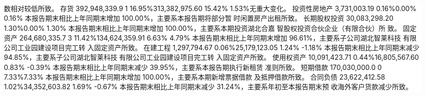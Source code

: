 数相对较低所致。
存货
392,948,339.9
1
16.95%313,382,975.60
15.42%
1.53%无重大变化。
投资性房地产
3,731,003.19
0.16%0.00%
0.16%
本报告期末相比上年同期末增加
100.00%，主要系本报告期将部分暂
时闲置房产出租所致。
长期股权投资
30,083,298.20
1.30%0.00%
1.30%
本报告期末相比上年同期末增加
100.00%，主要系本期投资湖北合嘉
智股权投资合伙企业（有限合伙）所
致。
固定资产
264,680,335.7
3
11.42%134,624,359.91
6.63%
4.79%
本报告期末相比上年同期末增加
96.61%，主要系子公司湖北智莱科技
有限公司工业园建设项目完工转
入固定资产所致。
在建工程
1,297,794.67
0.06%25,179,123.05
1.24%
-1.18%
本报告期末相比上年同期末减少
94.85%，主要系子公司湖北智莱科技
有限公司工业园建设项目完工转
入固定资产所致。
使用权资产
10,091,423.71
0.44%16,805,567.60
0.83%
-0.39%
本报告期末相比上年同期末减少
39.95%，主要系本报告期执行新租赁
准则所致。
短期借款
170,030,000.0
0
7.33%7.33%
本报告期末相比上年同期末增加
100.00%，主要系本期新增票据借款
及抵押借款所致。
合同负债
23,622,412.58
1.02%34,352,603.82
1.69%
-0.67%
本报告期末相比上年同期末减少
31.24%，主要系年初至本报告期末预
收海外客户货款减少所致。